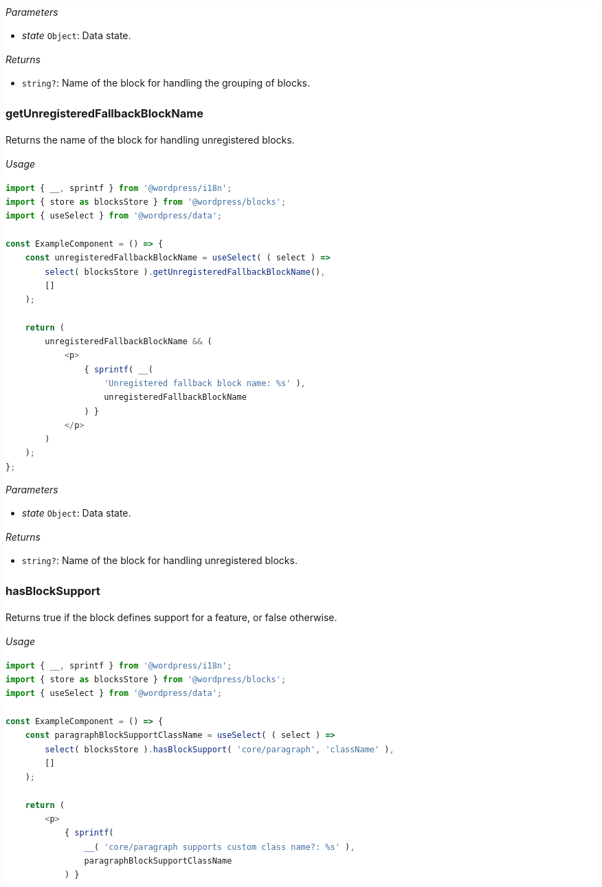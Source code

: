 _Parameters_

-   _state_ `Object`: Data state.

_Returns_

-   `string?`: Name of the block for handling the grouping of blocks.

### getUnregisteredFallbackBlockName

Returns the name of the block for handling unregistered blocks.

_Usage_

```js
import { __, sprintf } from '@wordpress/i18n';
import { store as blocksStore } from '@wordpress/blocks';
import { useSelect } from '@wordpress/data';

const ExampleComponent = () => {
    const unregisteredFallbackBlockName = useSelect( ( select ) =>
        select( blocksStore ).getUnregisteredFallbackBlockName(),
        []
    );

    return (
        unregisteredFallbackBlockName && (
            <p>
                { sprintf( __(
                    'Unregistered fallback block name: %s' ),
                    unregisteredFallbackBlockName
                ) }
            </p>
        )
    );
};
```

_Parameters_

-   _state_ `Object`: Data state.

_Returns_

-   `string?`: Name of the block for handling unregistered blocks.

### hasBlockSupport

Returns true if the block defines support for a feature, or false otherwise.

_Usage_

```js
import { __, sprintf } from '@wordpress/i18n';
import { store as blocksStore } from '@wordpress/blocks';
import { useSelect } from '@wordpress/data';

const ExampleComponent = () => {
    const paragraphBlockSupportClassName = useSelect( ( select ) =>
        select( blocksStore ).hasBlockSupport( 'core/paragraph', 'className' ),
        []
    );

    return (
        <p>
            { sprintf(
                __( 'core/paragraph supports custom class name?: %s' ),
                paragraphBlockSupportClassName
            ) }
```